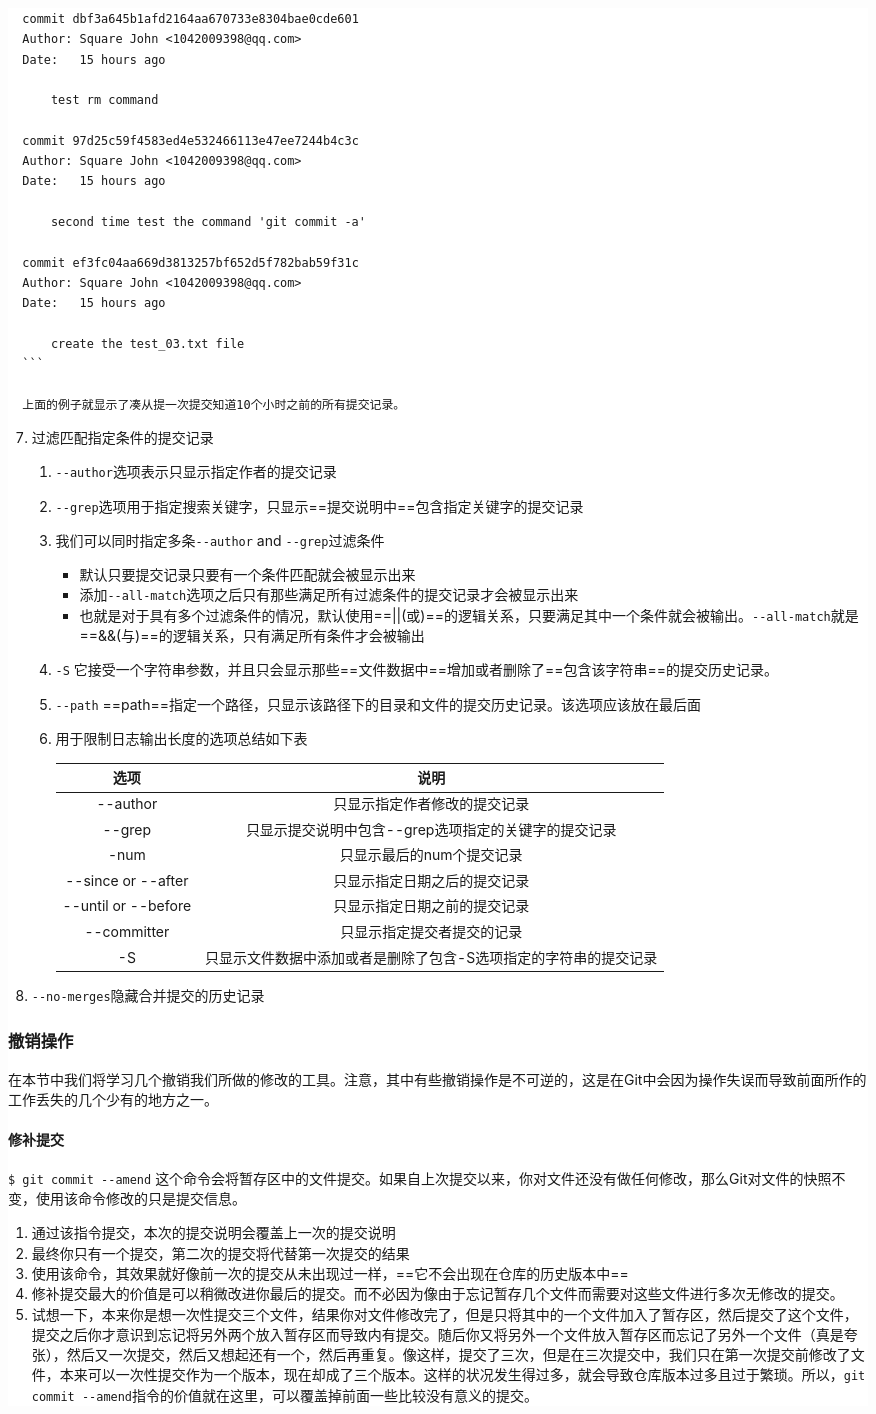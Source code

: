       commit dbf3a645b1afd2164aa670733e8304bae0cde601
      Author: Square John <1042009398@qq.com>
      Date:   15 hours ago
      
          test rm command
      
      commit 97d25c59f4583ed4e532466113e47ee7244b4c3c
      Author: Square John <1042009398@qq.com>
      Date:   15 hours ago
      
          second time test the command 'git commit -a'
      
      commit ef3fc04aa669d3813257bf652d5f782bab59f31c
      Author: Square John <1042009398@qq.com>
      Date:   15 hours ago
      
          create the test_03.txt file
      ```

      上面的例子就显示了凑从提一次提交知道10个小时之前的所有提交记录。

7. 过滤匹配指定条件的提交记录

   1. `--author`选项表示只显示指定作者的提交记录

   2. `--grep`选项用于指定搜索关键字，只显示==提交说明中==包含指定关键字的提交记录

   3. 我们可以同时指定多条`--author` and `--grep`过滤条件

      - 默认只要提交记录只要有一个条件匹配就会被显示出来
      - 添加`--all-match`选项之后只有那些满足所有过滤条件的提交记录才会被显示出来
      - 也就是对于具有多个过滤条件的情况，默认使用==||(或)==的逻辑关系，只要满足其中一个条件就会被输出。`--all-match`就是==&&(与)==的逻辑关系，只有满足所有条件才会被输出

   4. `-S` 它接受一个字符串参数，并且只会显示那些==文件数据中==增加或者删除了==包含该字符串==的提交历史记录。

   5. `--path` ==path==指定一个路径，只显示该路径下的目录和文件的提交历史记录。该选项应该放在最后面

   6. 用于限制日志输出长度的选项总结如下表

      |        选项         |                             说明                             |
      | :-----------------: | :----------------------------------------------------------: |
      |      --author       |                 只显示指定作者修改的提交记录                 |
      |       --grep        |     只显示提交说明中包含--grep选项指定的关键字的提交记录     |
      |        -num         |                  只显示最后的num个提交记录                   |
      | --since or --after  |                 只显示指定日期之后的提交记录                 |
      | --until or --before |                 只显示指定日期之前的提交记录                 |
      |     --committer     |                  只显示指定提交者提交的记录                  |
      |         -S          | 只显示文件数据中添加或者是删除了包含-S选项指定的字符串的提交记录 |

      

8. `--no-merges`隐藏合并提交的历史记录

   

### 撤销操作

在本节中我们将学习几个撤销我们所做的修改的工具。注意，其中有些撤销操作是不可逆的，这是在Git中会因为操作失误而导致前面所作的工作丢失的几个少有的地方之一。

#### 修补提交

`$ git commit --amend` 这个命令会将暂存区中的文件提交。如果自上次提交以来，你对文件还没有做任何修改，那么Git对文件的快照不变，使用该命令修改的只是提交信息。

1. 通过该指令提交，本次的提交说明会覆盖上一次的提交说明
2. 最终你只有一个提交，第二次的提交将代替第一次提交的结果
3. 使用该命令，其效果就好像前一次的提交从未出现过一样，==它不会出现在仓库的历史版本中==
4. 修补提交最大的价值是可以稍微改进你最后的提交。而不必因为像由于忘记暂存几个文件而需要对这些文件进行多次无修改的提交。
5. 试想一下，本来你是想一次性提交三个文件，结果你对文件修改完了，但是只将其中的一个文件加入了暂存区，然后提交了这个文件，提交之后你才意识到忘记将另外两个放入暂存区而导致内有提交。随后你又将另外一个文件放入暂存区而忘记了另外一个文件（真是夸张），然后又一次提交，然后又想起还有一个，然后再重复。像这样，提交了三次，但是在三次提交中，我们只在第一次提交前修改了文件，本来可以一次性提交作为一个版本，现在却成了三个版本。这样的状况发生得过多，就会导致仓库版本过多且过于繁琐。所以，`git commit --amend`指令的价值就在这里，可以覆盖掉前面一些比较没有意义的提交。
